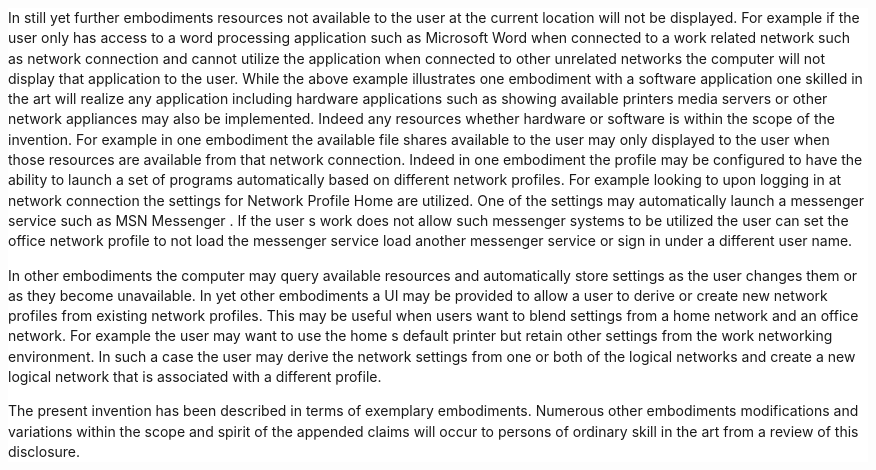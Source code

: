 In still yet further embodiments resources not available to the user at the current location will not be displayed. For example if the user only has access to a word processing application such as Microsoft Word when connected to a work related network such as network connection and cannot utilize the application when connected to other unrelated networks the computer will not display that application to the user. While the above example illustrates one embodiment with a software application one skilled in the art will realize any application including hardware applications such as showing available printers media servers or other network appliances may also be implemented. Indeed any resources whether hardware or software is within the scope of the invention. For example in one embodiment the available file shares available to the user may only displayed to the user when those resources are available from that network connection. Indeed in one embodiment the profile may be configured to have the ability to launch a set of programs automatically based on different network profiles. For example looking to upon logging in at network connection the settings for Network Profile Home are utilized. One of the settings may automatically launch a messenger service such as MSN Messenger . If the user s work does not allow such messenger systems to be utilized the user can set the office network profile to not load the messenger service load another messenger service or sign in under a different user name.

In other embodiments the computer may query available resources and automatically store settings as the user changes them or as they become unavailable. In yet other embodiments a UI may be provided to allow a user to derive or create new network profiles from existing network profiles. This may be useful when users want to blend settings from a home network and an office network. For example the user may want to use the home s default printer but retain other settings from the work networking environment. In such a case the user may derive the network settings from one or both of the logical networks and create a new logical network that is associated with a different profile.

The present invention has been described in terms of exemplary embodiments. Numerous other embodiments modifications and variations within the scope and spirit of the appended claims will occur to persons of ordinary skill in the art from a review of this disclosure.

